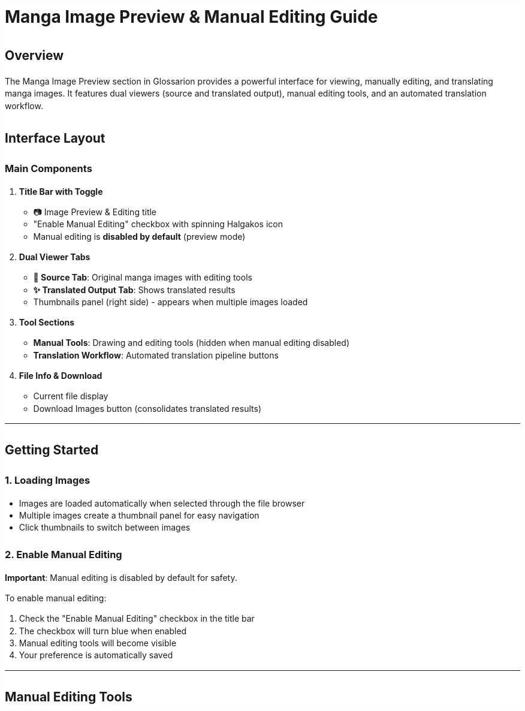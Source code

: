 # Manga Image Preview & Manual Editing Guide

## Overview
The Manga Image Preview section in Glossarion provides a powerful interface for viewing, manually editing, and translating manga images. It features dual viewers (source and translated output), manual editing tools, and an automated translation workflow.

## Interface Layout

### Main Components

1. **Title Bar with Toggle**
   - 📷 Image Preview & Editing title
   - "Enable Manual Editing" checkbox with spinning Halgakos icon
   - Manual editing is **disabled by default** (preview mode)

2. **Dual Viewer Tabs**
   - **📄 Source Tab**: Original manga images with editing tools
   - **✨ Translated Output Tab**: Shows translated results
   - Thumbnails panel (right side) - appears when multiple images loaded

3. **Tool Sections**
   - **Manual Tools**: Drawing and editing tools (hidden when manual editing disabled)
   - **Translation Workflow**: Automated translation pipeline buttons

4. **File Info & Download**
   - Current file display
   - Download Images button (consolidates translated results)

---

## Getting Started

### 1. Loading Images
- Images are loaded automatically when selected through the file browser
- Multiple images create a thumbnail panel for easy navigation
- Click thumbnails to switch between images

### 2. Enable Manual Editing
**Important**: Manual editing is disabled by default for safety.

To enable manual editing:
1. Check the "Enable Manual Editing" checkbox in the title bar
2. The checkbox will turn blue when enabled
3. Manual editing tools will become visible
4. Your preference is automatically saved

---

## Manual Editing Tools
